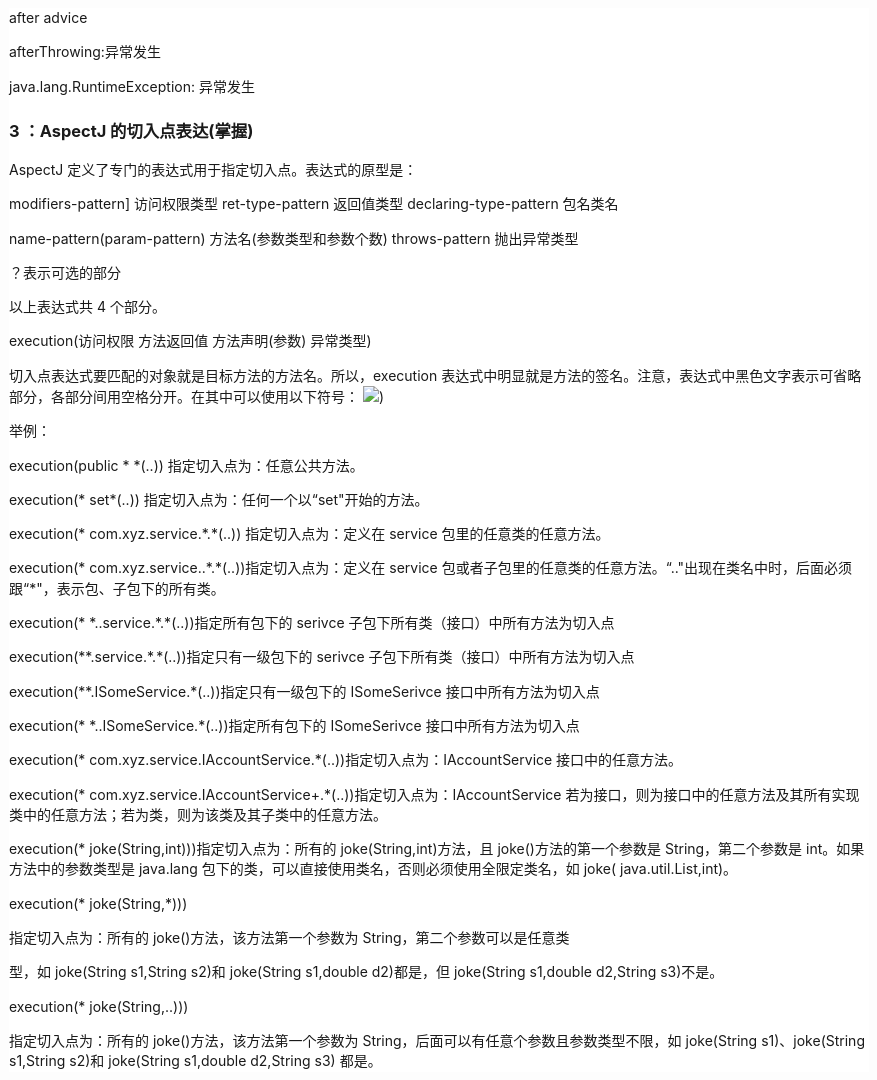 after advice

afterThrowing:异常发生

java.lang.RuntimeException: 异常发生

### 3 ：AspectJ 的切入点表达(掌握)

AspectJ 定义了专门的表达式用于指定切入点。表达式的原型是：

modifiers-pattern] 访问权限类型 ret-type-pattern 返回值类型 declaring-type-pattern 包名类名

name-pattern(param-pattern) 方法名(参数类型和参数个数) throws-pattern 抛出异常类型

？表示可选的部分

以上表达式共 4 个部分。

execution(访问权限 方法返回值 方法声明(参数) 异常类型)

切入点表达式要匹配的对象就是目标方法的方法名。所以，execution 表达式中明显就是方法的签名。注意，表达式中黑色文字表示可省略部分，各部分间用空格分开。在其中可以使用以下符号：
![](c99a59dc73f328597c2a7162f1819ac6.jpg))

举例：

execution(public \* \*(..)) 指定切入点为：任意公共方法。

execution(\* set\*(..)) 指定切入点为：任何一个以“set"开始的方法。

execution(\* com.xyz.service.\*.\*(..)) 指定切入点为：定义在 service 包里的任意类的任意方法。

execution(\* com.xyz.service..\*.\*(..))指定切入点为：定义在 service 包或者子包里的任意类的任意方法。“.."出现在类名中时，后面必须跟“\*"，表示包、子包下的所有类。

execution(\* \*..service.\*.\*(..))指定所有包下的 serivce 子包下所有类（接口）中所有方法为切入点

execution(\*\*.service.\*.\*(..))指定只有一级包下的 serivce 子包下所有类（接口）中所有方法为切入点

execution(\*\*.ISomeService.\*(..))指定只有一级包下的 ISomeSerivce 接口中所有方法为切入点

execution(\* \*..ISomeService.\*(..))指定所有包下的 ISomeSerivce 接口中所有方法为切入点

execution(\* com.xyz.service.IAccountService.\*(..))指定切入点为：IAccountService 接口中的任意方法。

execution(\* com.xyz.service.IAccountService+.\*(..))指定切入点为：IAccountService 若为接口，则为接口中的任意方法及其所有实现类中的任意方法；若为类，则为该类及其子类中的任意方法。

execution(\* joke(String,int)))指定切入点为：所有的 joke(String,int)方法，且 joke()方法的第一个参数是 String，第二个参数是 int。如果方法中的参数类型是 java.lang 包下的类，可以直接使用类名，否则必须使用全限定类名，如 joke( java.util.List,int)。

execution(\* joke(String,\*)))

指定切入点为：所有的 joke()方法，该方法第一个参数为
String，第二个参数可以是任意类

型，如 joke(String s1,String s2)和 joke(String s1,double d2)都是，但 joke(String
s1,double d2,String s3)不是。

execution(\* joke(String,..)))

指定切入点为：所有的 joke()方法，该方法第一个参数为
String，后面可以有任意个参数且参数类型不限，如 joke(String s1)、joke(String
s1,String s2)和 joke(String s1,double d2,String s3) 都是。
